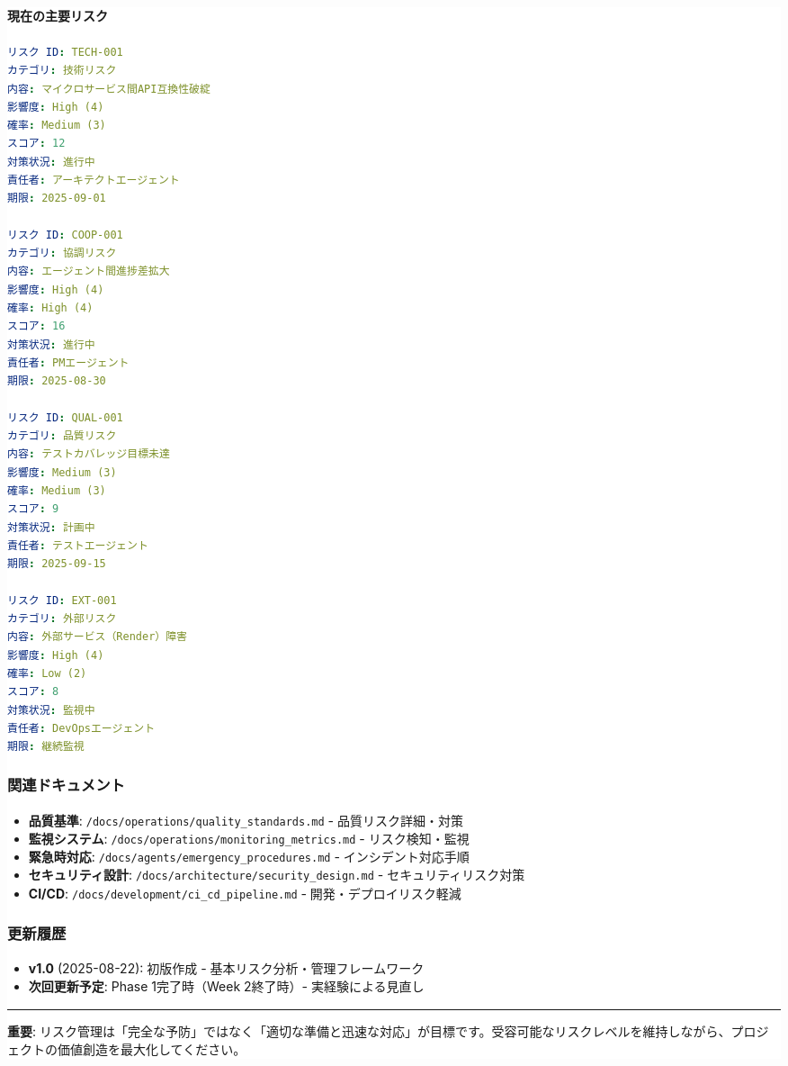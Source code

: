 #### **現在の主要リスク**

```yaml
リスク ID: TECH-001
カテゴリ: 技術リスク
内容: マイクロサービス間API互換性破綻
影響度: High (4)
確率: Medium (3)
スコア: 12
対策状況: 進行中
責任者: アーキテクトエージェント
期限: 2025-09-01

リスク ID: COOP-001
カテゴリ: 協調リスク
内容: エージェント間進捗差拡大
影響度: High (4)
確率: High (4)
スコア: 16
対策状況: 進行中
責任者: PMエージェント
期限: 2025-08-30

リスク ID: QUAL-001
カテゴリ: 品質リスク
内容: テストカバレッジ目標未達
影響度: Medium (3)
確率: Medium (3)
スコア: 9
対策状況: 計画中
責任者: テストエージェント
期限: 2025-09-15

リスク ID: EXT-001
カテゴリ: 外部リスク
内容: 外部サービス（Render）障害
影響度: High (4)
確率: Low (2)
スコア: 8
対策状況: 監視中
責任者: DevOpsエージェント
期限: 継続監視
```

### 関連ドキュメント

- **品質基準**: `/docs/operations/quality_standards.md` - 品質リスク詳細・対策
- **監視システム**: `/docs/operations/monitoring_metrics.md` - リスク検知・監視
- **緊急時対応**: `/docs/agents/emergency_procedures.md` - インシデント対応手順
- **セキュリティ設計**: `/docs/architecture/security_design.md` - セキュリティリスク対策
- **CI/CD**: `/docs/development/ci_cd_pipeline.md` - 開発・デプロイリスク軽減

### 更新履歴

- **v1.0** (2025-08-22): 初版作成 - 基本リスク分析・管理フレームワーク
- **次回更新予定**: Phase 1完了時（Week 2終了時）- 実経験による見直し

---

**重要**: リスク管理は「完全な予防」ではなく「適切な準備と迅速な対応」が目標です。受容可能なリスクレベルを維持しながら、プロジェクトの価値創造を最大化してください。

